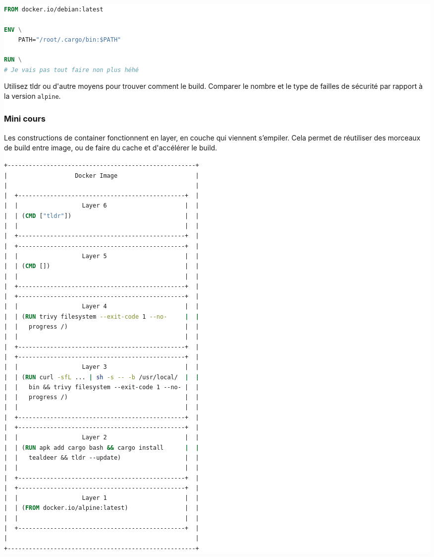 ```Dockerfile
FROM docker.io/debian:latest

ENV \
    PATH="/root/.cargo/bin:$PATH"

RUN \
# Je vais pas tout faire non plus héhé
```

Utilisez tldr ou d'autre moyens pour trouver comment le build.
Comparer le nombre et le type de failles de sécurité par rapport à la version `alpine`.

### Mini cours

Les constructions de container fonctionnent en layer, en couche qui viennent s’empiler.
Cela permet de réutiliser des morceaux de build entre image, ou de faire du cache et d'accélérer le build.

```Dockerfile
+-----------------------------------------------------+
|                   Docker Image                      |
|                                                     |
|  +-----------------------------------------------+  |
|  |                  Layer 6                      |  |
|  | (CMD ["tldr"])                                |  |
|  |                                               |  |
|  +-----------------------------------------------+  |
|  +-----------------------------------------------+  |
|  |                  Layer 5                      |  |
|  | (CMD [])                                      |  |
|  |                                               |  |
|  +-----------------------------------------------+  |
|  +-----------------------------------------------+  |
|  |                  Layer 4                      |  |
|  | (RUN trivy filesystem --exit-code 1 --no-     |  |
|  |   progress /)                                 |  |
|  |                                               |  |
|  +-----------------------------------------------+  |
|  +-----------------------------------------------+  |
|  |                  Layer 3                      |  |
|  | (RUN curl -sfL ... | sh -s -- -b /usr/local/  |  |
|  |   bin && trivy filesystem --exit-code 1 --no- |  |
|  |   progress /)                                 |  |
|  |                                               |  |
|  +-----------------------------------------------+  |
|  +-----------------------------------------------+  |
|  |                  Layer 2                      |  |
|  | (RUN apk add cargo bash && cargo install      |  |
|  |   tealdeer && tldr --update)                  |  |
|  |                                               |  |
|  +-----------------------------------------------+  |
|  +-----------------------------------------------+  |
|  |                  Layer 1                      |  |
|  | (FROM docker.io/alpine:latest)                |  |
|  |                                               |  |
|  +-----------------------------------------------+  |
|                                                     |
+-----------------------------------------------------+
```
